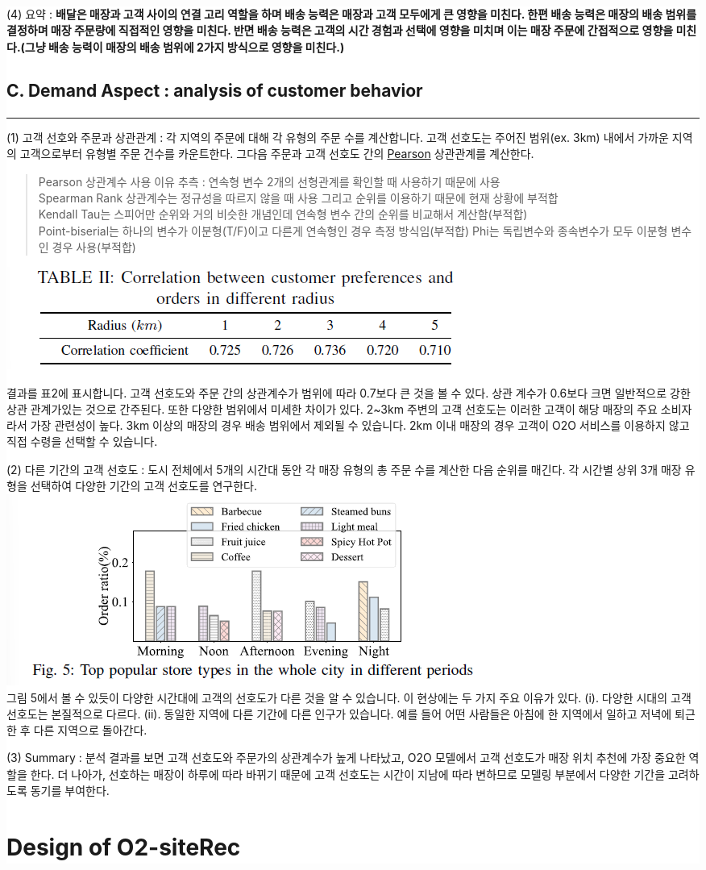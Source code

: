 (4) 요약 : **배달은 매장과 고객 사이의 연결 고리 역할을 하며 배송 능력은 매장과 고객 모두에게 큰 영향을 미친다. 한편 배송 능력은 매장의 배송 범위를 결정하며 매장 주문량에 직접적인 영향을 미친다. 반면 배송 능력은 고객의 시간 경험과 선택에 영향을 미치며 이는 매장 주문에 간접적으로 영향을 미친다.(그냥 배송 능력이 매장의 배송 범위에 2가지 방식으로 영향을 미친다.)**

## C. Demand Aspect : analysis of customer behavior
----
(1) 고객 선호와 주문과 상관관계 : 각 지역의 주문에 대해 각 유형의 주문 수를 계산합니다. 고객 선호도는 주어진 범위(ex. 3km) 내에서 가까운 지역의 고객으로부터 유형별 주문 건수를 카운트한다. 그다음 주문과 고객 선호도 간의 [Pearson](https://webnautes.tistory.com/1685) 상관관계를 계산한다.
> Pearson 상관계수 사용 이유 추측 : 연속형 변수 2개의 선형관계를 확인할 때 사용하기 때문에 사용  
> Spearman Rank 상관계수는 정규성을 따르지 않을 때 사용 그리고 순위를 이용하기 때문에 현재 상황에 부적합  
> Kendall Tau는 스피어만 순위와 거의 비슷한 개념인데 연속형 변수 간의 순위를 비교해서 계산함(부적합)   
> Point-biserial는 하나의 변수가 이분형(T/F)이고 다른게 연속형인 경우 측정 방식임(부적합)
> Phi는 독립변수와 종속변수가 모두 이분형 변수인 경우 사용(부적합)

![Table 2.](/assets/img/paperview/o2o/O2O%20Table2.png)  

결과를 표2에 표시합니다. 고객 선호도와 주문 간의 상관계수가 범위에 따라 0.7보다 큰 것을 볼 수 있다. 상관 계수가 0.6보다 크면 일반적으로 강한 상관 관계가있는 것으로 간주된다. 또한 다양한 범위에서 미세한 차이가 있다. 2~3km 주변의 고객 선호도는 이러한 고객이 해당 매장의 주요 소비자라서 가장 관련성이 높다. 3km 이상의 매장의 경우 배송 범위에서 제외될 수 있습니다. 2km 이내 매장의 경우 고객이 O2O 서비스를 이용하지 않고 직접 수령을 선택할 수 있습니다.

(2) 다른 기간의 고객 선호도 : 도시 전체에서 5개의 시간대 동안 각 매장 유형의 총 주문 수를 계산한 다음 순위를 매긴다. 각 시간별 상위 3개 매장 유형을 선택하여 다양한 기간의 고객 선호도를 연구한다.   
![Fig. 5.](/assets/img/paperview/o2o/O2O%20Fig.%205.png)  
그림 5에서 볼 수 있듯이 다양한 시간대에 고객의 선호도가 다른 것을 알 수 있습니다. 이 현상에는 두 가지 주요 이유가 있다. (i). 다양한 시대의 고객 선호도는 본질적으로 다르다. (ii). 동일한 지역에 다른 기간에 다른 인구가 있습니다. 예를 들어 어떤 사람들은 아침에 한 지역에서 일하고 저녁에 퇴근한 후 다른 지역으로 돌아간다.

(3) Summary : 분석 결과를 보면 고객 선호도와 주문가의 상관계수가 높게 나타났고, O2O 모델에서 고객 선호도가 매장 위치 추천에 가장 중요한 역할을 한다. 더 나아가, 선호하는 매장이 하루에 따라 바뀌기 때문에 고객 선호도는 시간이 지남에 따라 변하므로 모델링 부분에서 다양한 기간을 고려하도록 동기를 부여한다.


# Design of O2-siteRec

